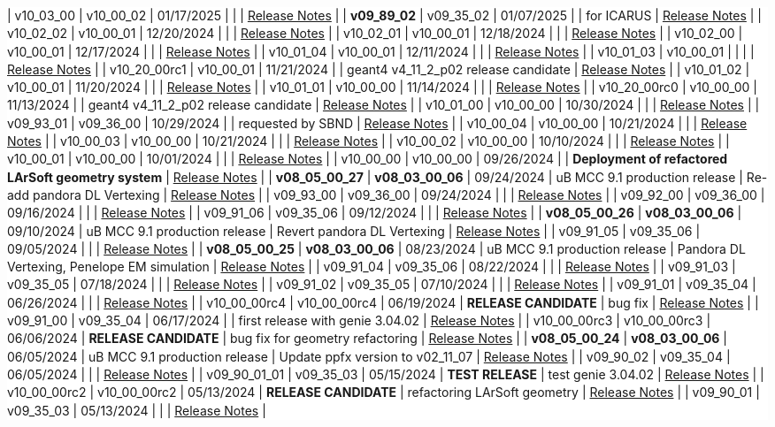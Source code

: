 | v10_03_00 | v10_00_02 | 01/17/2025 |  |  | [Release Notes](https://github.com/LArSoft/larsoft/releases/tag/v10_03_00) |
| **v09_89_02** | v09_35_02 | 01/07/2025 |  | for ICARUS | [Release Notes](https://github.com/LArSoft/larsoft/releases/tag/v09_89_02) |
| v10_02_02 | v10_00_01 | 12/20/2024 |  |  | [Release Notes](https://github.com/LArSoft/larsoft/releases/tag/v10_02_02) |
| v10_02_01 | v10_00_01 | 12/18/2024 |  |  | [Release Notes](https://github.com/LArSoft/larsoft/releases/tag/v10_02_01) |
| v10_02_00 | v10_00_01 | 12/17/2024 |  |  | [Release Notes](https://github.com/LArSoft/larsoft/releases/tag/v10_02_00) |
| v10_01_04 | v10_00_01 | 12/11/2024 |  |  | [Release Notes](https://github.com/LArSoft/larsoft/releases/tag/v10_01_04) |
| v10_01_03 | v10_00_01 |  |  |  | [Release Notes](https://github.com/LArSoft/larsoft/releases/tag/v10_01_03) |
| v10_20_00rc1 | v10_00_01 | 11/21/2024 |  | geant4 v4_11_2_p02 release candidate | [Release Notes](https://github.com/LArSoft/larsoft/releases/tag/v10_20_00rc1) |
| v10_01_02 | v10_00_01 | 11/20/2024 |  |  | [Release Notes](https://github.com/LArSoft/larsoft/releases/tag/v10_01_02) |
| v10_01_01 | v10_00_00 | 11/14/2024 |  |  | [Release Notes](https://github.com/LArSoft/larsoft/releases/tag/v10_01_01) |
| v10_20_00rc0 | v10_00_00 | 11/13/2024 |  | geant4 v4_11_2_p02 release candidate | [Release Notes](https://github.com/LArSoft/larsoft/releases/tag/v10_20_00rc0) |
| v10_01_00 | v10_00_00 | 10/30/2024 |  |  | [Release Notes](https://github.com/LArSoft/larsoft/releases/tag/v10_01_00) |
| v09_93_01 | v09_36_00 | 10/29/2024 |  | requested by SBND | [Release Notes](https://github.com/LArSoft/larsoft/releases/tag/v09_93_01) |
| v10_00_04 | v10_00_00 | 10/21/2024 |  |  | [Release Notes](https://github.com/LArSoft/larsoft/releases/tag/v10_00_04) |
| v10_00_03 | v10_00_00 | 10/21/2024 |  |  | [Release Notes](https://github.com/LArSoft/larsoft/releases/tag/v10_00_03) |
| v10_00_02 | v10_00_00 | 10/10/2024 |  |  | [Release Notes](https://github.com/LArSoft/larsoft/releases/tag/v10_00_02) |
| v10_00_01 | v10_00_00 | 10/01/2024 |  |  | [Release Notes](https://github.com/LArSoft/larsoft/releases/tag/v10_00_01) |
| v10_00_00 | v10_00_00 | 09/26/2024 |  | **Deployment of refactored LArSoft geometry system** | [Release Notes](https://github.com/LArSoft/larsoft/releases/tag/v10_00_00) |
| **v08_05_00_27** | **v08_03_00_06** | 09/24/2024 | uB MCC 9.1 production release | Re-add pandora DL Vertexing | [Release Notes](https://github.com/LArSoft/larsoft/releases/tag/v08_05_00_27) |
| v09_93_00 | v09_36_00 | 09/24/2024 |  |  | [Release Notes](https://github.com/LArSoft/larsoft/releases/tag/v09_93_00) |
| v09_92_00 | v09_36_00 | 09/16/2024 |  |  | [Release Notes](https://github.com/LArSoft/larsoft/releases/tag/v09_92_00) |
| v09_91_06 | v09_35_06 | 09/12/2024 |  |  | [Release Notes](https://github.com/LArSoft/larsoft/releases/tag/v09_91_06) |
| **v08_05_00_26** | **v08_03_00_06** | 09/10/2024 | uB MCC 9.1 production release | Revert pandora DL Vertexing | [Release Notes](https://github.com/LArSoft/larsoft/releases/tag/v08_05_00_26) |
| v09_91_05 | v09_35_06 | 09/05/2024 |  |  | [Release Notes](https://github.com/LArSoft/larsoft/releases/tag/v09_91_05) |
| **v08_05_00_25** | **v08_03_00_06** | 08/23/2024 | uB MCC 9.1 production release | Pandora DL Vertexing, Penelope EM simulation | [Release Notes](https://github.com/LArSoft/larsoft/releases/tag/v08_05_00_25) |
| v09_91_04 | v09_35_06 | 08/22/2024 |  |  | [Release Notes](https://github.com/LArSoft/larsoft/releases/tag/v09_91_04) |
| v09_91_03 | v09_35_05 | 07/18/2024 |  |  | [Release Notes](https://github.com/LArSoft/larsoft/releases/tag/v09_91_03) |
| v09_91_02 | v09_35_05 | 07/10/2024 |  |  | [Release Notes](https://github.com/LArSoft/larsoft/releases/tag/v09_91_02) |
| v09_91_01 | v09_35_04 | 06/26/2024 |  |  | [Release Notes](https://github.com/LArSoft/larsoft/releases/tag/v09_91_01) |
| v10_00_00rc4 | v10_00_00rc4 | 06/19/2024 | **RELEASE CANDIDATE**  | bug fix | [Release Notes](https://github.com/LArSoft/larsoft/releases/tag/v10_00_00rc4) |
| v09_91_00 | v09_35_04 | 06/17/2024 |  | first release with genie 3.04.02 | [Release Notes](https://github.com/LArSoft/larsoft/releases/tag/v09_91_00) |
| v10_00_00rc3 | v10_00_00rc3 | 06/06/2024 |  **RELEASE CANDIDATE**  | bug fix for geometry refactoring | [Release Notes](https://github.com/LArSoft/larsoft/releases/tag/v10_00_00rc3) |
| **v08_05_00_24** | **v08_03_00_06** | 06/05/2024 | uB MCC 9.1 production release | Update ppfx version to v02_11_07 | [Release Notes](https://github.com/LArSoft/larsoft/releases/tag/v08_05_00_24) |
| v09_90_02 | v09_35_04 | 06/05/2024 |  |  | [Release Notes](https://github.com/LArSoft/larsoft/releases/tag/v09_90_02) |
| v09_90_01_01 | v09_35_03 | 05/15/2024 | **TEST RELEASE** | test genie 3.04.02 | [Release Notes](https://github.com/LArSoft/larsoft/releases/tag/v09_90_01_01) |
| v10_00_00rc2 | v10_00_00rc2 | 05/13/2024 | **RELEASE CANDIDATE**  | refactoring LArSoft geometry | [Release Notes](https://github.com/LArSoft/larsoft/releases/tag/v10_00_00rc2) |
| v09_90_01 | v09_35_03 | 05/13/2024 |  |  | [Release Notes](https://github.com/LArSoft/larsoft/releases/tag/v09_90_01) |